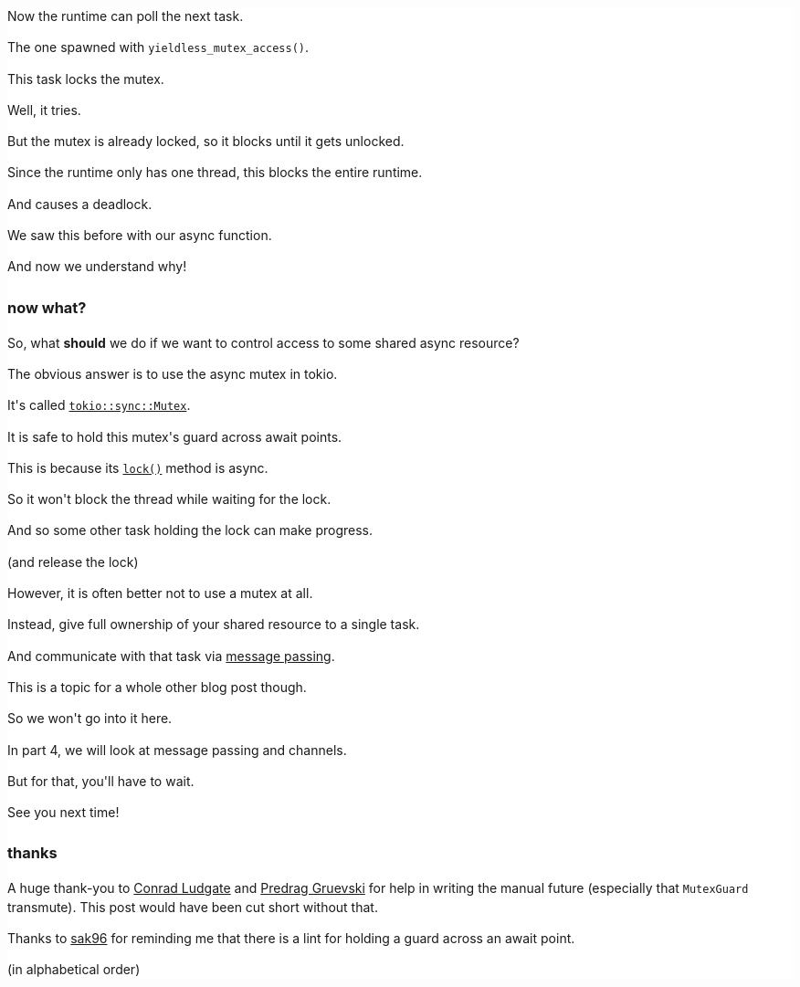 Now the runtime can poll the next task.

The one spawned with `yieldless_mutex_access()`.

This task locks the mutex.

Well, it tries.

But the mutex is already locked, so it blocks until it gets unlocked.

Since the runtime only has one thread, this blocks the entire runtime.

And causes a deadlock.

We saw this before with our async function.

And now we understand why!

### now what?

So, what **should** we do if we want to control access to some shared async resource?

The obvious answer is to use the async mutex in tokio.

It's called [`tokio::sync::Mutex`](https://docs.rs/tokio/latest/tokio/sync/struct.Mutex.html).

It is safe to hold this mutex's guard across await points.

This is because its [`lock()`](https://docs.rs/tokio/latest/tokio/sync/struct.Mutex.html#method.lock) method is async.

So it won't block the thread while waiting for the lock.

And so some other task holding the lock can make progress.

(and release the lock)

However, it is often better not to use a mutex at all.

Instead, give full ownership of your shared resource to a single task.

And communicate with that task via [message passing](https://docs.rs/tokio/latest/tokio/sync/index.html#message-passing).

This is a topic for a whole other blog post though.

So we won't go into it here.

In part 4, we will look at message passing and channels.

But for that, you'll have to wait.

See you next time!

### thanks

A huge thank-you to [Conrad Ludgate](https://github.com/conradludgate) and [Predrag Gruevski](https://predr.ag/) for help in writing the manual future (especially that `MutexGuard` transmute). This post would have been cut short without that.

Thanks to [sak96](https://sak96.github.io/) for reminding me that there is a lint for holding a guard across an await point.

(in alphabetical order)